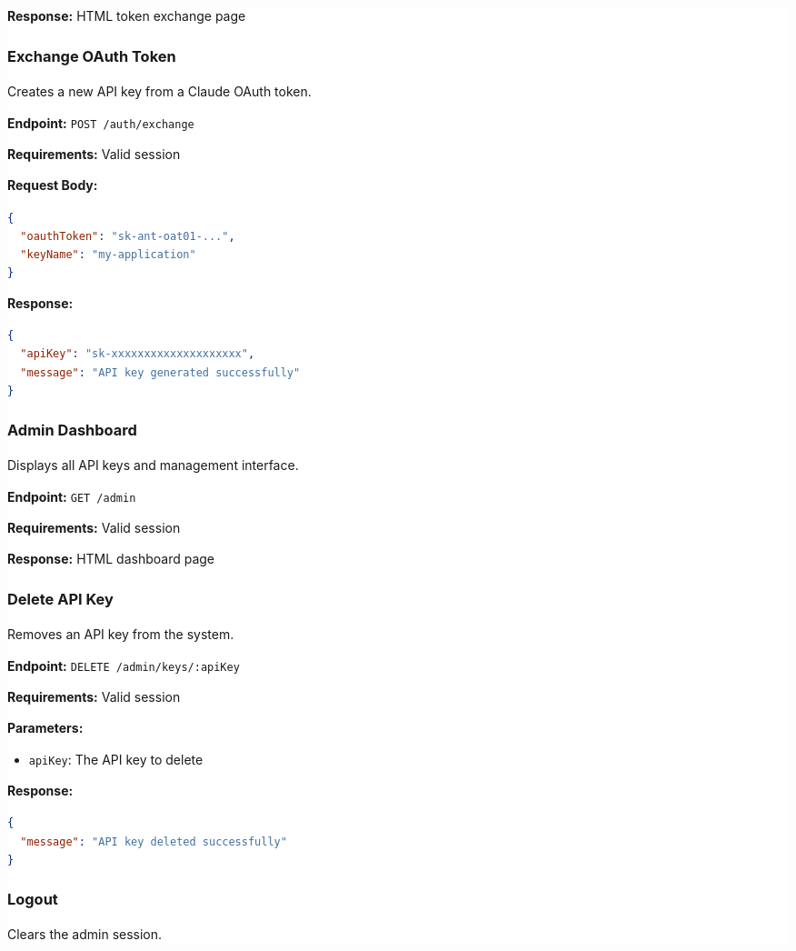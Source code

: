 **Response:** HTML token exchange page

### Exchange OAuth Token

Creates a new API key from a Claude OAuth token.

**Endpoint:** `POST /auth/exchange`

**Requirements:** Valid session

**Request Body:**
```json
{
  "oauthToken": "sk-ant-oat01-...",
  "keyName": "my-application"
}
```

**Response:**
```json
{
  "apiKey": "sk-xxxxxxxxxxxxxxxxxxxx",
  "message": "API key generated successfully"
}
```

### Admin Dashboard

Displays all API keys and management interface.

**Endpoint:** `GET /admin`

**Requirements:** Valid session

**Response:** HTML dashboard page

### Delete API Key

Removes an API key from the system.

**Endpoint:** `DELETE /admin/keys/:apiKey`

**Requirements:** Valid session

**Parameters:**
- `apiKey`: The API key to delete

**Response:**
```json
{
  "message": "API key deleted successfully"
}
```

### Logout

Clears the admin session.
